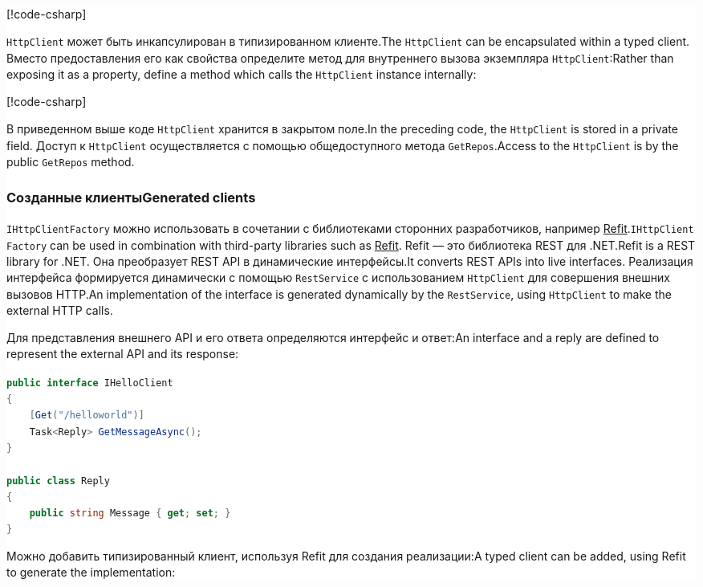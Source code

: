 [!code-csharp[](http-requests/samples/3.x/HttpClientFactorySample/Startup.cs?name=snippet4)]

<span data-ttu-id="0c9c5-170">`HttpClient` может быть инкапсулирован в типизированном клиенте.</span><span class="sxs-lookup"><span data-stu-id="0c9c5-170">The `HttpClient` can be encapsulated within a typed client.</span></span> <span data-ttu-id="0c9c5-171">Вместо предоставления его как свойства определите метод для внутреннего вызова экземпляра `HttpClient`:</span><span class="sxs-lookup"><span data-stu-id="0c9c5-171">Rather than exposing it as a property, define a method which calls the `HttpClient` instance internally:</span></span>

[!code-csharp[](http-requests/samples/3.x/HttpClientFactorySample/GitHub/RepoService.cs?name=snippet1&highlight=4)]

<span data-ttu-id="0c9c5-172">В приведенном выше коде `HttpClient` хранится в закрытом поле.</span><span class="sxs-lookup"><span data-stu-id="0c9c5-172">In the preceding code, the `HttpClient` is stored in a private field.</span></span> <span data-ttu-id="0c9c5-173">Доступ к `HttpClient` осуществляется с помощью общедоступного метода `GetRepos`.</span><span class="sxs-lookup"><span data-stu-id="0c9c5-173">Access to the `HttpClient` is by the public `GetRepos` method.</span></span>

### <a name="generated-clients"></a><span data-ttu-id="0c9c5-174">Созданные клиенты</span><span class="sxs-lookup"><span data-stu-id="0c9c5-174">Generated clients</span></span>

<span data-ttu-id="0c9c5-175">`IHttpClientFactory` можно использовать в сочетании с библиотеками сторонних разработчиков, например [Refit](https://github.com/paulcbetts/refit).</span><span class="sxs-lookup"><span data-stu-id="0c9c5-175">`IHttpClientFactory` can be used in combination with third-party libraries such as [Refit](https://github.com/paulcbetts/refit).</span></span> <span data-ttu-id="0c9c5-176">Refit — это библиотека REST для .NET.</span><span class="sxs-lookup"><span data-stu-id="0c9c5-176">Refit is a REST library for .NET.</span></span> <span data-ttu-id="0c9c5-177">Она преобразует REST API в динамические интерфейсы.</span><span class="sxs-lookup"><span data-stu-id="0c9c5-177">It converts REST APIs into live interfaces.</span></span> <span data-ttu-id="0c9c5-178">Реализация интерфейса формируется динамически с помощью `RestService` с использованием `HttpClient` для совершения внешних вызовов HTTP.</span><span class="sxs-lookup"><span data-stu-id="0c9c5-178">An implementation of the interface is generated dynamically by the `RestService`, using `HttpClient` to make the external HTTP calls.</span></span>

<span data-ttu-id="0c9c5-179">Для представления внешнего API и его ответа определяются интерфейс и ответ:</span><span class="sxs-lookup"><span data-stu-id="0c9c5-179">An interface and a reply are defined to represent the external API and its response:</span></span>

```csharp
public interface IHelloClient
{
    [Get("/helloworld")]
    Task<Reply> GetMessageAsync();
}

public class Reply
{
    public string Message { get; set; }
}
```

<span data-ttu-id="0c9c5-180">Можно добавить типизированный клиент, используя Refit для создания реализации:</span><span class="sxs-lookup"><span data-stu-id="0c9c5-180">A typed client can be added, using Refit to generate the implementation:</span></span>
